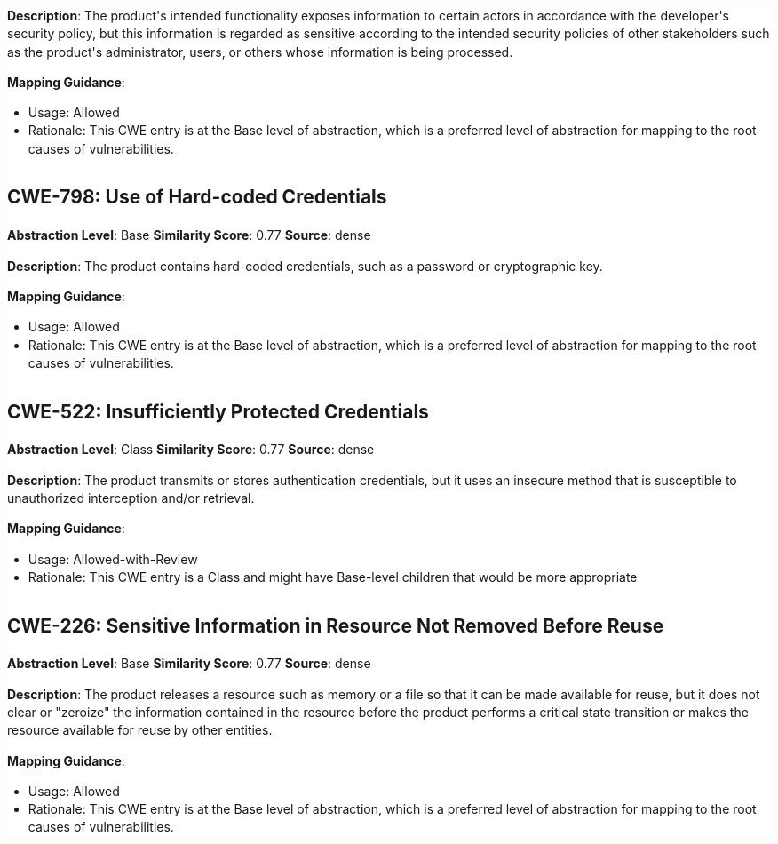 **Description**:
The product's intended functionality exposes information to certain actors in accordance with the developer's security policy, but this information is regarded as sensitive according to the intended security policies of other stakeholders such as the product's administrator, users, or others whose information is being processed.

**Mapping Guidance**:
- Usage: Allowed
- Rationale: This CWE entry is at the Base level of abstraction, which is a preferred level of abstraction for mapping to the root causes of vulnerabilities.

## CWE-798: Use of Hard-coded Credentials
**Abstraction Level**: Base
**Similarity Score**: 0.77
**Source**: dense

**Description**:
The product contains hard-coded credentials, such as a password or cryptographic key.

**Mapping Guidance**:
- Usage: Allowed
- Rationale: This CWE entry is at the Base level of abstraction, which is a preferred level of abstraction for mapping to the root causes of vulnerabilities.

## CWE-522: Insufficiently Protected Credentials
**Abstraction Level**: Class
**Similarity Score**: 0.77
**Source**: dense

**Description**:
The product transmits or stores authentication credentials, but it uses an insecure method that is susceptible to unauthorized interception and/or retrieval.

**Mapping Guidance**:
- Usage: Allowed-with-Review
- Rationale: This CWE entry is a Class and might have Base-level children that would be more appropriate

## CWE-226: Sensitive Information in Resource Not Removed Before Reuse
**Abstraction Level**: Base
**Similarity Score**: 0.77
**Source**: dense

**Description**:
The product releases a resource such as memory or a file so that it can be made available for reuse, but it does not clear or "zeroize" the information contained in the resource before the product performs a critical state transition or makes the resource available for reuse by other entities.

**Mapping Guidance**:
- Usage: Allowed
- Rationale: This CWE entry is at the Base level of abstraction, which is a preferred level of abstraction for mapping to the root causes of vulnerabilities.

